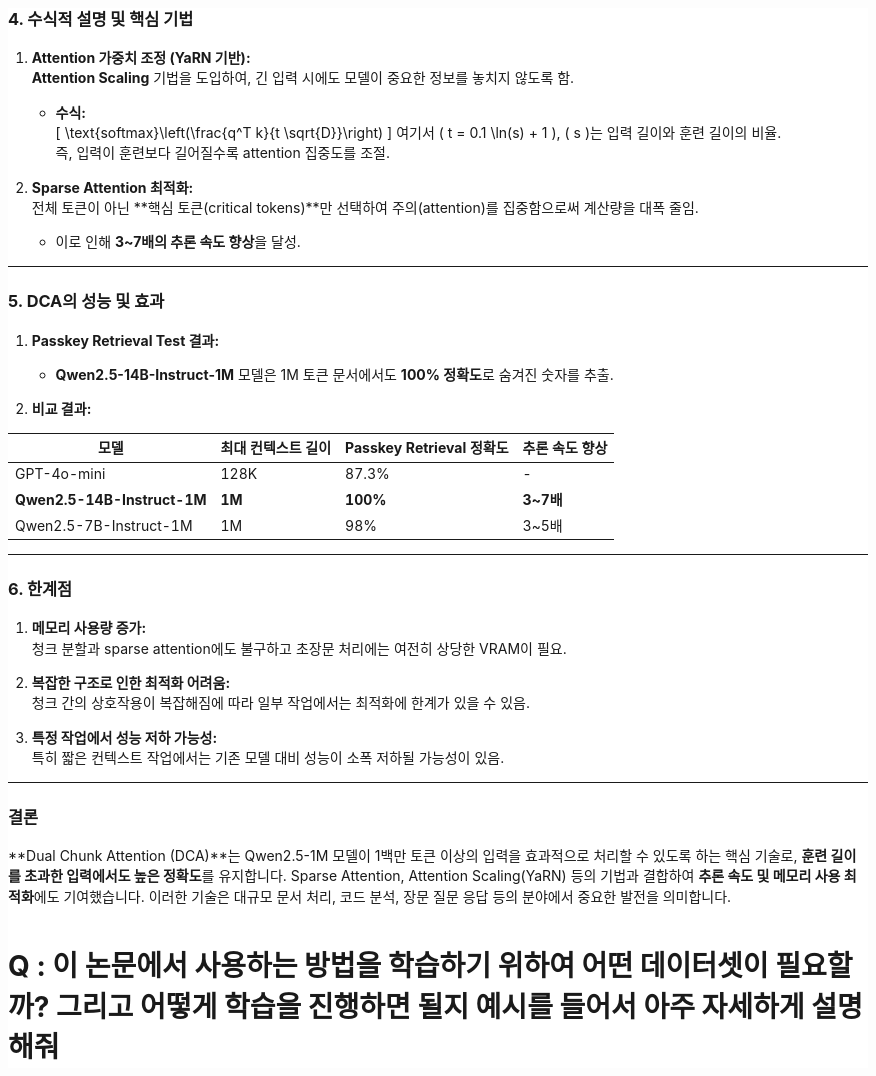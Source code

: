 
### 4. **수식적 설명 및 핵심 기법**

1. **Attention 가중치 조정 (YaRN 기반):**  
   **Attention Scaling** 기법을 도입하여, 긴 입력 시에도 모델이 중요한 정보를 놓치지 않도록 함.

   - **수식:**  
     \[
     \text{softmax}\left(\frac{q^T k}{t \sqrt{D}}\right)
     \]
     여기서 \( t = 0.1 \ln(s) + 1 \), \( s \)는 입력 길이와 훈련 길이의 비율.  
     즉, 입력이 훈련보다 길어질수록 attention 집중도를 조절.

2. **Sparse Attention 최적화:**  
   전체 토큰이 아닌 **핵심 토큰(critical tokens)**만 선택하여 주의(attention)를 집중함으로써 계산량을 대폭 줄임.  
   - 이로 인해 **3~7배의 추론 속도 향상**을 달성.

---

### 5. **DCA의 성능 및 효과**

1. **Passkey Retrieval Test 결과:**  
   - **Qwen2.5-14B-Instruct-1M** 모델은 1M 토큰 문서에서도 **100% 정확도**로 숨겨진 숫자를 추출.

2. **비교 결과:**

| 모델                        | 최대 컨텍스트 길이 | Passkey Retrieval 정확도 | 추론 속도 향상 |
| --------------------------- | ------------------ | ------------------------ | -------------- |
| GPT-4o-mini                 | 128K               | 87.3%                    | -              |
| **Qwen2.5-14B-Instruct-1M** | **1M**             | **100%**                 | **3~7배**      |
| Qwen2.5-7B-Instruct-1M      | 1M                 | 98%                      | 3~5배          |

---

### 6. **한계점**

1. **메모리 사용량 증가:**  
   청크 분할과 sparse attention에도 불구하고 초장문 처리에는 여전히 상당한 VRAM이 필요.

2. **복잡한 구조로 인한 최적화 어려움:**  
   청크 간의 상호작용이 복잡해짐에 따라 일부 작업에서는 최적화에 한계가 있을 수 있음.

3. **특정 작업에서 성능 저하 가능성:**  
   특히 짧은 컨텍스트 작업에서는 기존 모델 대비 성능이 소폭 저하될 가능성이 있음.

---

### 결론

**Dual Chunk Attention (DCA)**는 Qwen2.5-1M 모델이 1백만 토큰 이상의 입력을 효과적으로 처리할 수 있도록 하는 핵심 기술로, **훈련 길이를 초과한 입력에서도 높은 정확도**를 유지합니다. Sparse Attention, Attention Scaling(YaRN) 등의 기법과 결합하여 **추론 속도 및 메모리 사용 최적화**에도 기여했습니다. 이러한 기술은 대규모 문서 처리, 코드 분석, 장문 질문 응답 등의 분야에서 중요한 발전을 의미합니다.

# Q : 이 논문에서 사용하는 방법을 학습하기 위하여 어떤 데이터셋이 필요할까? 그리고 어떻게 학습을 진행하면 될지 예시를 들어서 아주 자세하게 설명해줘
